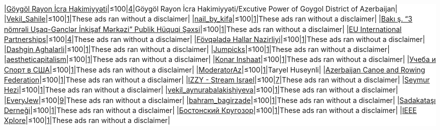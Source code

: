 |[Göygöl Rayon İcra Hakimiyyəti](https://www.facebook.com/108272475270673)|≤100|[4](https://www.facebook.com/ads/library/?active_status=all&ad_type=political_and_issue_ads&country=AZ&view_all_page_id=108272475270673&search_type=page&media_type=all)|Göygöl Rayon İcra Hakimiyyəti/Excutive Power of Goygol District of Azerbaijan|
|[Vekil_Sahile](https://www.facebook.com/105530902213856)|≤100|[1](https://www.facebook.com/ads/library/?active_status=all&ad_type=political_and_issue_ads&country=AZ&view_all_page_id=105530902213856&search_type=page&media_type=all)|These ads ran without a disclaimer|
|[nail_by_kifa](https://www.facebook.com/112455258428293)|≤100|[1](https://www.facebook.com/ads/library/?active_status=all&ad_type=political_and_issue_ads&country=AZ&view_all_page_id=112455258428293&search_type=page&media_type=all)|These ads ran without a disclaimer|
|[Bakı ş. “3 nömrəli Uşaq-Gənclər İnkişaf Mərkəzi” Publik Hüquqi Şəxsi](https://www.facebook.com/1437724626441976)|≤100|[1](https://www.facebook.com/ads/library/?active_status=all&ad_type=political_and_issue_ads&country=AZ&view_all_page_id=1437724626441976&search_type=page&media_type=all)|These ads ran without a disclaimer|
|[EU International Partnerships](https://www.facebook.com/287842647957979)|≤100|[4](https://www.facebook.com/ads/library/?active_status=all&ad_type=political_and_issue_ads&country=AZ&view_all_page_id=287842647957979&search_type=page&media_type=all)|These ads ran without a disclaimer|
|[Fövqəladə Hallar Nazirliyi](https://www.facebook.com/1893308954283671)|≤100|[1](https://www.facebook.com/ads/library/?active_status=all&ad_type=political_and_issue_ads&country=AZ&view_all_page_id=1893308954283671&search_type=page&media_type=all)|These ads ran without a disclaimer|
|[Dashgin Aghalarli](https://www.facebook.com/100186862912592)|≤100|[1](https://www.facebook.com/ads/library/?active_status=all&ad_type=political_and_issue_ads&country=AZ&view_all_page_id=100186862912592&search_type=page&media_type=all)|These ads ran without a disclaimer|
|[Jumpicks](https://www.facebook.com/107101445420226)|≤100|[1](https://www.facebook.com/ads/library/?active_status=all&ad_type=political_and_issue_ads&country=AZ&view_all_page_id=107101445420226&search_type=page&media_type=all)|These ads ran without a disclaimer|
|[aestheticapitalism](https://www.facebook.com/107437072296677)|≤100|[1](https://www.facebook.com/ads/library/?active_status=all&ad_type=political_and_issue_ads&country=AZ&view_all_page_id=107437072296677&search_type=page&media_type=all)|These ads ran without a disclaimer|
|[Konar Inshaat](https://www.facebook.com/628143053991652)|≤100|[1](https://www.facebook.com/ads/library/?active_status=all&ad_type=political_and_issue_ads&country=AZ&view_all_page_id=628143053991652&search_type=page&media_type=all)|These ads ran without a disclaimer|
|[Учеба и Спорт в США](https://www.facebook.com/100128749402876)|≤100|[1](https://www.facebook.com/ads/library/?active_status=all&ad_type=political_and_issue_ads&country=AZ&view_all_page_id=100128749402876&search_type=page&media_type=all)|These ads ran without a disclaimer|
|[ModeratorAz](https://www.facebook.com/459298240774359)|≤100|[1](https://www.facebook.com/ads/library/?active_status=all&ad_type=political_and_issue_ads&country=AZ&view_all_page_id=459298240774359&search_type=page&media_type=all)|Taryel Huseynli|
|[Azerbaijan Canoe and Rowing Federation](https://www.facebook.com/176892505684383)|≤100|[1](https://www.facebook.com/ads/library/?active_status=all&ad_type=political_and_issue_ads&country=AZ&view_all_page_id=176892505684383&search_type=page&media_type=all)|These ads ran without a disclaimer|
|[IZZY - Stream Israel](https://www.facebook.com/105962808801596)|≤100|[7](https://www.facebook.com/ads/library/?active_status=all&ad_type=political_and_issue_ads&country=AZ&view_all_page_id=105962808801596&search_type=page&media_type=all)|These ads ran without a disclaimer|
|[Seymur Hezi](https://www.facebook.com/112674504981855)|≤100|[1](https://www.facebook.com/ads/library/?active_status=all&ad_type=political_and_issue_ads&country=AZ&view_all_page_id=112674504981855&search_type=page&media_type=all)|These ads ran without a disclaimer|
|[vekil_aynurabalakishiyeva](https://www.facebook.com/100822541935693)|≤100|[1](https://www.facebook.com/ads/library/?active_status=all&ad_type=political_and_issue_ads&country=AZ&view_all_page_id=100822541935693&search_type=page&media_type=all)|These ads ran without a disclaimer|
|[EveryJew](https://www.facebook.com/669307523469574)|≤100|[9](https://www.facebook.com/ads/library/?active_status=all&ad_type=political_and_issue_ads&country=AZ&view_all_page_id=669307523469574&search_type=page&media_type=all)|These ads ran without a disclaimer|
|[bahram_bagirzade](https://www.facebook.com/101193526237043)|≤100|[1](https://www.facebook.com/ads/library/?active_status=all&ad_type=political_and_issue_ads&country=AZ&view_all_page_id=101193526237043&search_type=page&media_type=all)|These ads ran without a disclaimer|
|[Sadakataşı Derneği](https://www.facebook.com/190135337692608)|≤100|[1](https://www.facebook.com/ads/library/?active_status=all&ad_type=political_and_issue_ads&country=AZ&view_all_page_id=190135337692608&search_type=page&media_type=all)|These ads ran without a disclaimer|
|[Бостонский Кругозор](https://www.facebook.com/320948257943554)|≤100|[1](https://www.facebook.com/ads/library/?active_status=all&ad_type=political_and_issue_ads&country=AZ&view_all_page_id=320948257943554&search_type=page&media_type=all)|These ads ran without a disclaimer|
|[IEEE Xplore](https://www.facebook.com/354397697217)|≤100|[1](https://www.facebook.com/ads/library/?active_status=all&ad_type=political_and_issue_ads&country=AZ&view_all_page_id=354397697217&search_type=page&media_type=all)|These ads ran without a disclaimer|